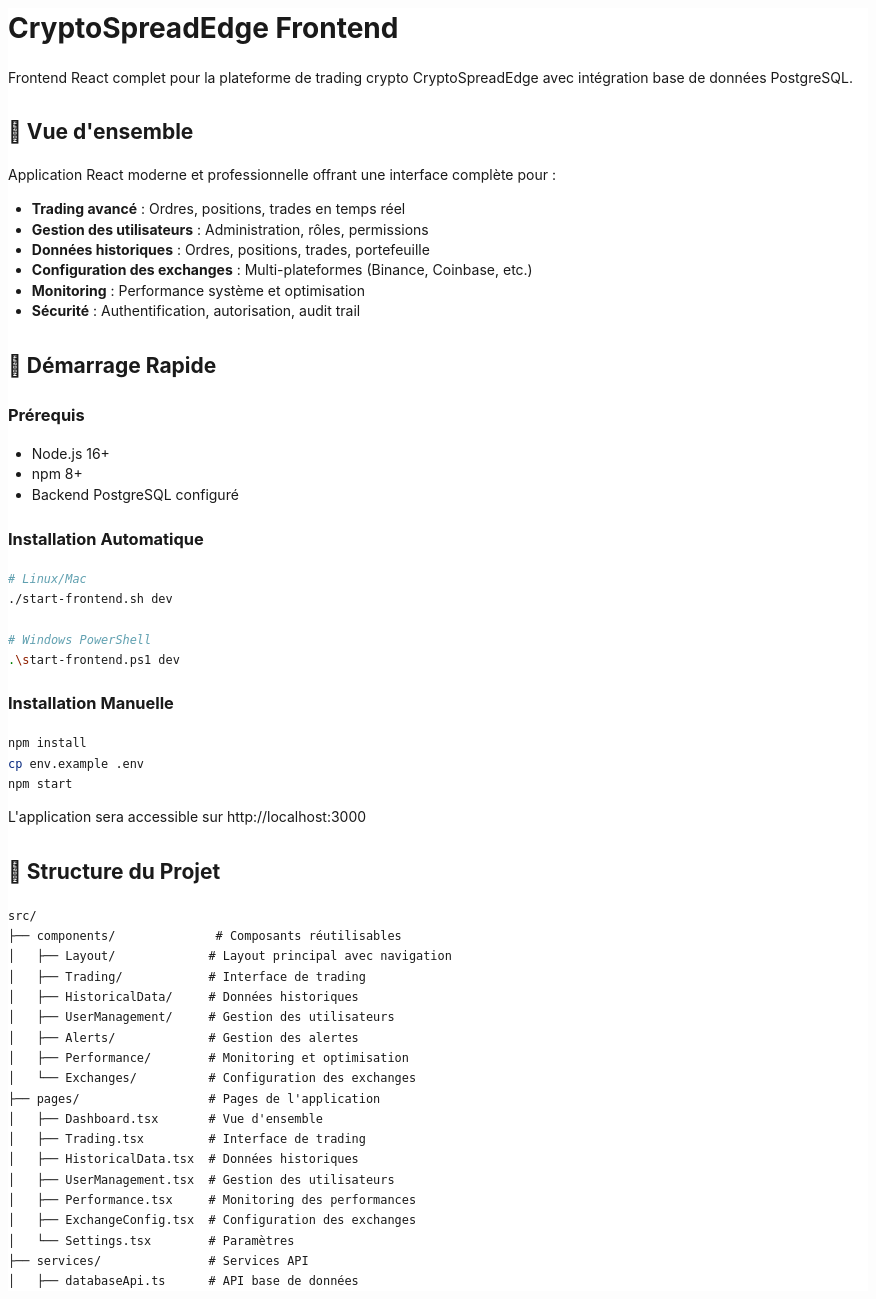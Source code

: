 # CryptoSpreadEdge Frontend

Frontend React complet pour la plateforme de trading crypto CryptoSpreadEdge avec intégration base de données PostgreSQL.

## 🎯 Vue d'ensemble

Application React moderne et professionnelle offrant une interface complète pour :
- **Trading avancé** : Ordres, positions, trades en temps réel
- **Gestion des utilisateurs** : Administration, rôles, permissions
- **Données historiques** : Ordres, positions, trades, portefeuille
- **Configuration des exchanges** : Multi-plateformes (Binance, Coinbase, etc.)
- **Monitoring** : Performance système et optimisation
- **Sécurité** : Authentification, autorisation, audit trail

## 🚀 Démarrage Rapide

### Prérequis
- Node.js 16+ 
- npm 8+
- Backend PostgreSQL configuré

### Installation Automatique
```bash
# Linux/Mac
./start-frontend.sh dev

# Windows PowerShell
.\start-frontend.ps1 dev
```

### Installation Manuelle
```bash
npm install
cp env.example .env
npm start
```

L'application sera accessible sur http://localhost:3000

## 📁 Structure du Projet

```
src/
├── components/              # Composants réutilisables
│   ├── Layout/             # Layout principal avec navigation
│   ├── Trading/            # Interface de trading
│   ├── HistoricalData/     # Données historiques
│   ├── UserManagement/     # Gestion des utilisateurs
│   ├── Alerts/             # Gestion des alertes
│   ├── Performance/        # Monitoring et optimisation
│   └── Exchanges/          # Configuration des exchanges
├── pages/                  # Pages de l'application
│   ├── Dashboard.tsx       # Vue d'ensemble
│   ├── Trading.tsx         # Interface de trading
│   ├── HistoricalData.tsx  # Données historiques
│   ├── UserManagement.tsx  # Gestion des utilisateurs
│   ├── Performance.tsx     # Monitoring des performances
│   ├── ExchangeConfig.tsx  # Configuration des exchanges
│   └── Settings.tsx        # Paramètres
├── services/               # Services API
│   ├── databaseApi.ts      # API base de données
```